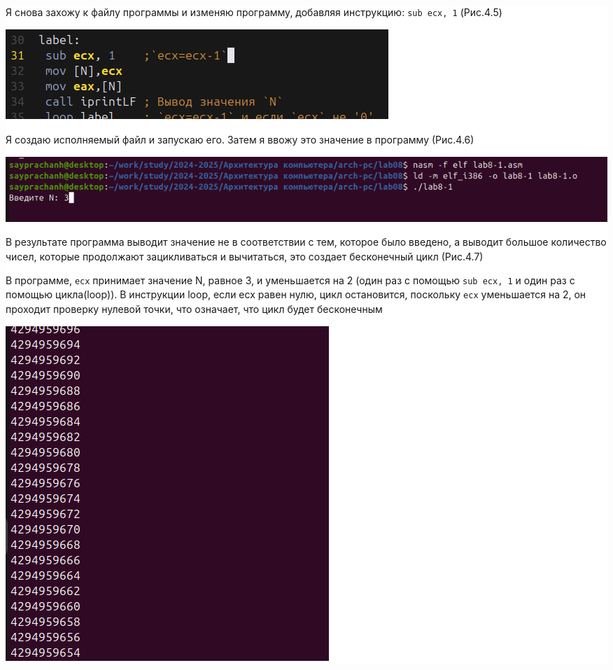 Я снова захожу к файлу программы и изменяю программу, добавляя инструкцию: `sub ecx, 1` (Рис.4.5)

![Редактирование файла](image/pic/5.png)

Я создаю исполняемый файл и запускаю его. Затем я ввожу это значение в программу (Рис.4.6)

![Запуск исполняемого файла](image/pic/6.png)

В результате программа выводит значение не в соответствии с тем, которое было введено, а выводит большое количество чисел, которые продолжают зацикливаться и вычитаться, это создает бесконечный цикл (Рис.4.7)

В программе, `ecx` принимает значение N, равное 3, и уменьшается на 2 (один раз с помощью `sub ecx, 1` и один раз с помощью цикла(loop)). В инструкции loop, если ecx равен нулю, цикл остановится, 
поскольку `ecx` уменьшается на 2, он проходит проверку нулевой точки, что означает, что цикл будет бесконечным

![Результат работы программы](image/pic/7.png)
